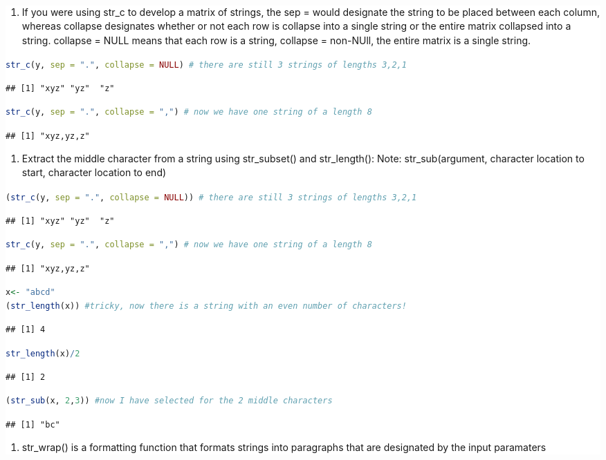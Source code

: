 1.  If you were using str\_c to develop a matrix of strings, the sep = would designate the string to be placed between each column, whereas collapse designates whether or not each row is collapse into a single string or the entire matrix collapsed into a string. collapse = NULL means that each row is a string, collapse = non-NUll, the entire matrix is a single string.

``` r
str_c(y, sep = ".", collapse = NULL) # there are still 3 strings of lengths 3,2,1
```

    ## [1] "xyz" "yz"  "z"

``` r
str_c(y, sep = ".", collapse = ",") # now we have one string of a length 8
```

    ## [1] "xyz,yz,z"

1.  Extract the middle character from a string using str\_subset() and str\_length(): Note: str\_sub(argument, character location to start, character location to end)

``` r
(str_c(y, sep = ".", collapse = NULL)) # there are still 3 strings of lengths 3,2,1
```

    ## [1] "xyz" "yz"  "z"

``` r
str_c(y, sep = ".", collapse = ",") # now we have one string of a length 8
```

    ## [1] "xyz,yz,z"

``` r
x<- "abcd"
(str_length(x)) #tricky, now there is a string with an even number of characters!
```

    ## [1] 4

``` r
str_length(x)/2
```

    ## [1] 2

``` r
(str_sub(x, 2,3)) #now I have selected for the 2 middle characters
```

    ## [1] "bc"

1.  str\_wrap() is a formatting function that formats strings into paragraphs that are designated by the input paramaters
